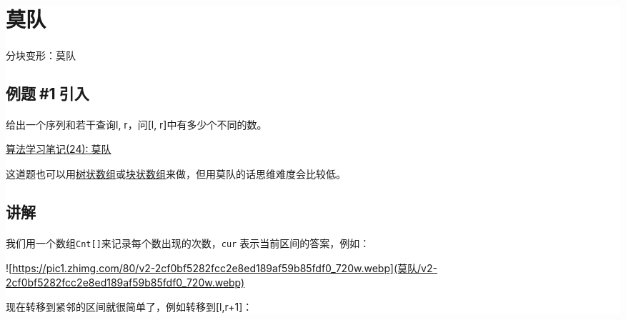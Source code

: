 # 莫队

分块变形：莫队

## 例题 #1 引入

给出一个序列和若干查询l, r，问[l, r]中有多少个不同的数。

[算法学习笔记(24): 莫队](https://zhuanlan.zhihu.com/p/115243708)

这道题也可以用[树状数组](https://zhuanlan.zhihu.com/p/93795692)或[块状数组](https://zhuanlan.zhihu.com/p/114268236)来做，但用莫队的话思维难度会比较低。

## 讲解

我们用一个数组`Cnt[]`来记录每个数出现的次数，`cur` 表示当前区间的答案，例如：

![https://pic1.zhimg.com/80/v2-2cf0bf5282fcc2e8ed189af59b85fdf0_720w.webp](莫队/v2-2cf0bf5282fcc2e8ed189af59b85fdf0_720w.webp)

现在转移到紧邻的区间就很简单了，例如转移到[l,r+1]：
